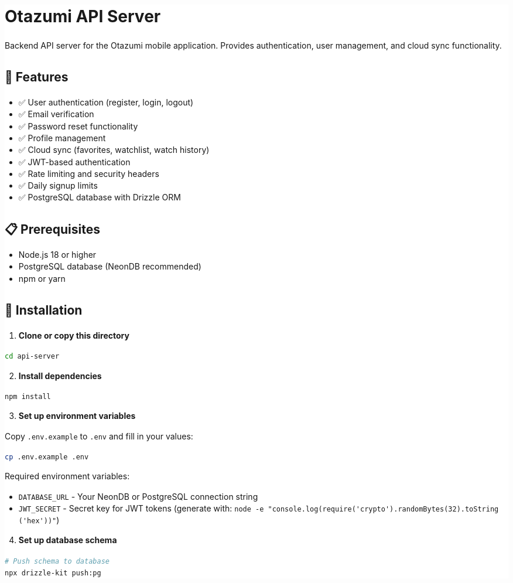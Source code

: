 # Otazumi API Server

Backend API server for the Otazumi mobile application. Provides authentication, user management, and cloud sync functionality.

## 🚀 Features

- ✅ User authentication (register, login, logout)
- ✅ Email verification
- ✅ Password reset functionality
- ✅ Profile management
- ✅ Cloud sync (favorites, watchlist, watch history)
- ✅ JWT-based authentication
- ✅ Rate limiting and security headers
- ✅ Daily signup limits
- ✅ PostgreSQL database with Drizzle ORM

## 📋 Prerequisites

- Node.js 18 or higher
- PostgreSQL database (NeonDB recommended)
- npm or yarn

## 🔧 Installation

1. **Clone or copy this directory**

```bash
cd api-server
```

2. **Install dependencies**

```bash
npm install
```

3. **Set up environment variables**

Copy `.env.example` to `.env` and fill in your values:

```bash
cp .env.example .env
```

Required environment variables:
- `DATABASE_URL` - Your NeonDB or PostgreSQL connection string
- `JWT_SECRET` - Secret key for JWT tokens (generate with: `node -e "console.log(require('crypto').randomBytes(32).toString('hex'))"`)

4. **Set up database schema**

```bash
# Push schema to database
npx drizzle-kit push:pg
```
